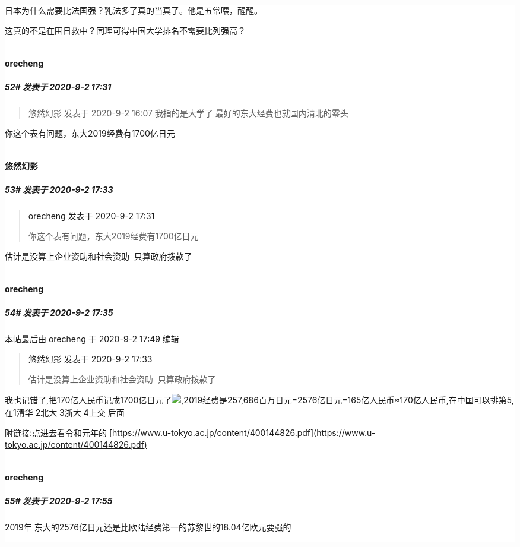 
日本为什么需要比法国强？乳法多了真的当真了。他是五常喂，醒醒。


这真的不是在围日救中？同理可得中国大学排名不需要比列强高？


-----

####  orecheng  
##### 52#       发表于 2020-9-2 17:31


<blockquote>悠然幻影 发表于 2020-9-2 16:07
我指的是大学了 最好的东大经费也就国内清北的零头</blockquote>
你这个表有问题，东大2019经费有1700亿日元


-----

####  悠然幻影  
##### 53#       发表于 2020-9-2 17:33


<blockquote><a href="httphttps://bbs.saraba1st.com/2b/forum.php?mod=redirect&amp;goto=findpost&amp;pid=48621811&amp;ptid=1957809" target="_blank">orecheng 发表于 2020-9-2 17:31</a>

你这个表有问题，东大2019经费有1700亿日元</blockquote>
估计是没算上企业资助和社会资助  只算政府拨款了


-----

####  orecheng  
##### 54#       发表于 2020-9-2 17:35


 本帖最后由 orecheng 于 2020-9-2 17:49 编辑 
<blockquote><a href="httphttps://bbs.saraba1st.com/2b/forum.php?mod=redirect&amp;goto=findpost&amp;pid=48621827&amp;ptid=1957809" target="_blank">悠然幻影 发表于 2020-9-2 17:33</a>

估计是没算上企业资助和社会资助  只算政府拨款了</blockquote>
我也记错了,把170亿人民币记成1700亿日元了<img src="https://static.saraba1st.com/image/smiley/face2017/068.png" referrerpolicy="no-referrer">,2019经费是257,686百万日元=2576亿日元=165亿人民币≈170亿人民币,在中国可以排第5,在1清华 2北大 3浙大 4上交 后面


附链接:点进去看令和元年的
[https://www.u-tokyo.ac.jp/content/400144826.pdf](https://www.u-tokyo.ac.jp/content/400144826.pdf)


-----

####  orecheng  
##### 55#       发表于 2020-9-2 17:55


2019年 东大的2576亿日元还是比欧陆经费第一的苏黎世的18.04亿欧元要强的


-----
